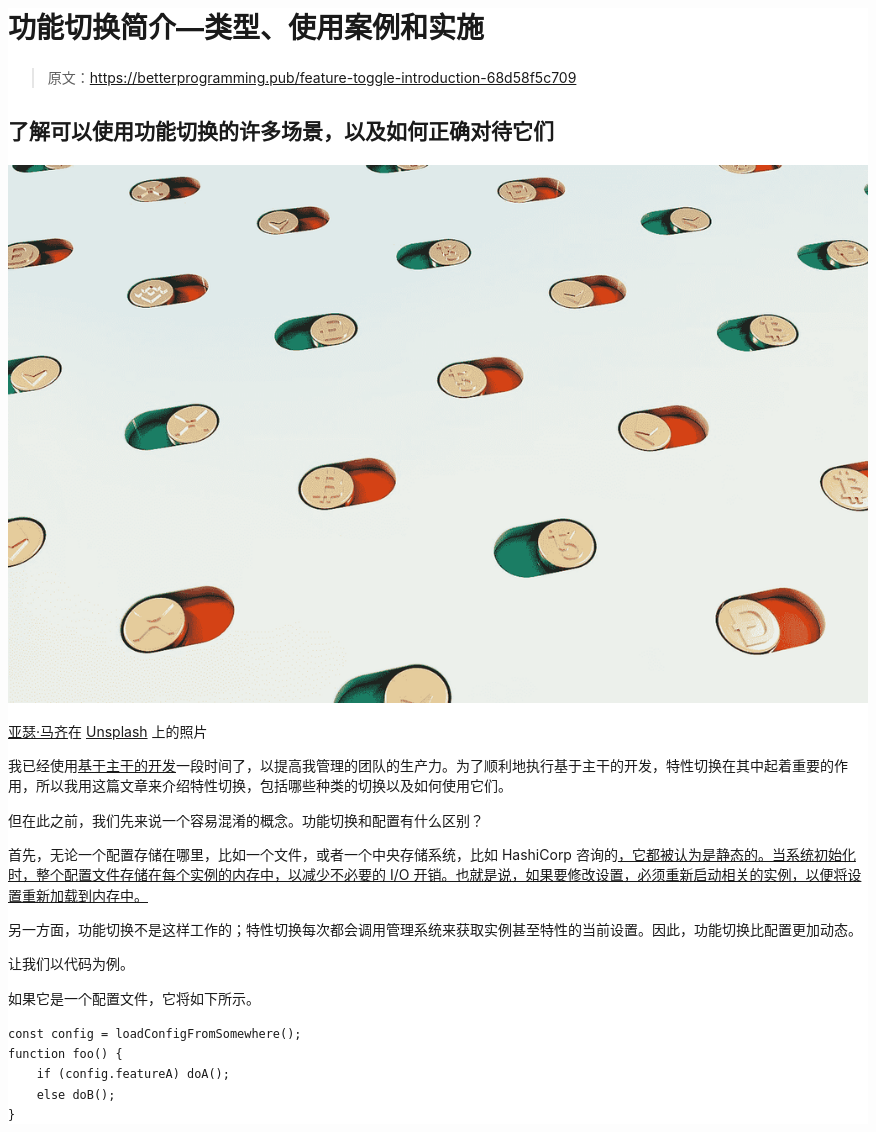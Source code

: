 # 功能切换简介—类型、使用案例和实施

> 原文：<https://betterprogramming.pub/feature-toggle-introduction-68d58f5c709>

## 了解可以使用功能切换的许多场景，以及如何正确对待它们

![](img/8c3921bebb13d5972286368f89d07f7b.png)

[亚瑟·马齐](https://unsplash.com/@arthurbizkit?utm_source=medium&utm_medium=referral)在 [Unsplash](https://unsplash.com?utm_source=medium&utm_medium=referral) 上的照片

我已经使用[基于主干的开发](https://lazypro.medium.com/trunk-based-development-can-help-4bb425595c00)一段时间了，以提高我管理的团队的生产力。为了顺利地执行基于主干的开发，特性切换在其中起着重要的作用，所以我用这篇文章来介绍特性切换，包括哪些种类的切换以及如何使用它们。

但在此之前，我们先来说一个容易混淆的概念。功能切换和配置有什么区别？

首先，无论一个配置存储在哪里，比如一个文件，或者一个中央存储系统，比如 HashiCorp 咨询的[，它都被认为是静态的。当系统初始化时，整个配置文件存储在每个实例的内存中，以减少不必要的 I/O 开销。也就是说，如果要修改设置，必须重新启动相关的实例，以便将设置重新加载到内存中。](https://www.consul.io/docs/intro)

另一方面，功能切换不是这样工作的；特性切换每次都会调用管理系统来获取实例甚至特性的当前设置。因此，功能切换比配置更加动态。

让我们以代码为例。

如果它是一个配置文件，它将如下所示。

```
const config = loadConfigFromSomewhere();
function foo() {
    if (config.featureA) doA();
    else doB();
}
```
